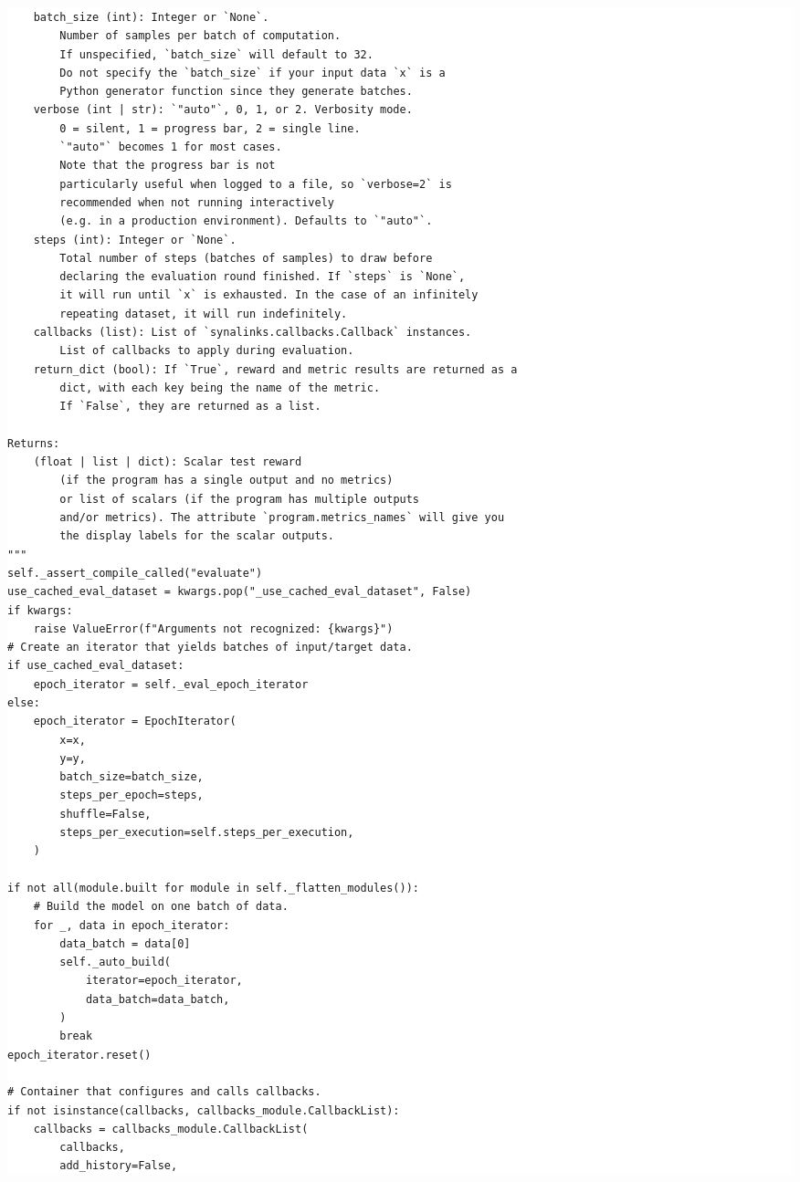 ```
    batch_size (int): Integer or `None`.
        Number of samples per batch of computation.
        If unspecified, `batch_size` will default to 32.
        Do not specify the `batch_size` if your input data `x` is a
        Python generator function since they generate batches.
    verbose (int | str): `"auto"`, 0, 1, or 2. Verbosity mode.
        0 = silent, 1 = progress bar, 2 = single line.
        `"auto"` becomes 1 for most cases.
        Note that the progress bar is not
        particularly useful when logged to a file, so `verbose=2` is
        recommended when not running interactively
        (e.g. in a production environment). Defaults to `"auto"`.
    steps (int): Integer or `None`.
        Total number of steps (batches of samples) to draw before
        declaring the evaluation round finished. If `steps` is `None`,
        it will run until `x` is exhausted. In the case of an infinitely
        repeating dataset, it will run indefinitely.
    callbacks (list): List of `synalinks.callbacks.Callback` instances.
        List of callbacks to apply during evaluation.
    return_dict (bool): If `True`, reward and metric results are returned as a
        dict, with each key being the name of the metric.
        If `False`, they are returned as a list.

Returns:
    (float | list | dict): Scalar test reward
        (if the program has a single output and no metrics)
        or list of scalars (if the program has multiple outputs
        and/or metrics). The attribute `program.metrics_names` will give you
        the display labels for the scalar outputs.
"""
self._assert_compile_called("evaluate")
use_cached_eval_dataset = kwargs.pop("_use_cached_eval_dataset", False)
if kwargs:
    raise ValueError(f"Arguments not recognized: {kwargs}")
# Create an iterator that yields batches of input/target data.
if use_cached_eval_dataset:
    epoch_iterator = self._eval_epoch_iterator
else:
    epoch_iterator = EpochIterator(
        x=x,
        y=y,
        batch_size=batch_size,
        steps_per_epoch=steps,
        shuffle=False,
        steps_per_execution=self.steps_per_execution,
    )

if not all(module.built for module in self._flatten_modules()):
    # Build the model on one batch of data.
    for _, data in epoch_iterator:
        data_batch = data[0]
        self._auto_build(
            iterator=epoch_iterator,
            data_batch=data_batch,
        )
        break
epoch_iterator.reset()

# Container that configures and calls callbacks.
if not isinstance(callbacks, callbacks_module.CallbackList):
    callbacks = callbacks_module.CallbackList(
        callbacks,
        add_history=False,
```